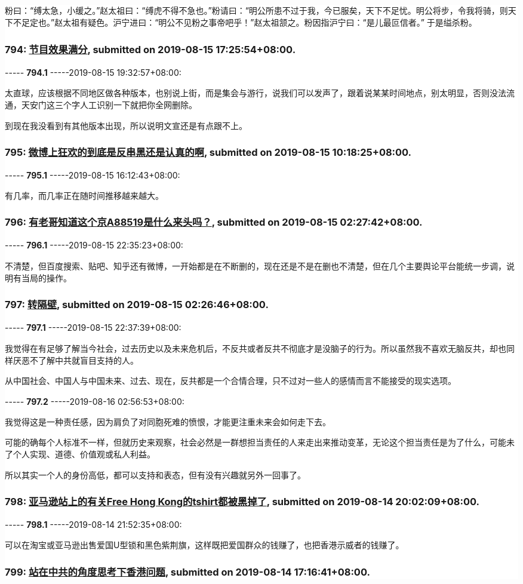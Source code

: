 粉曰：“缚太急，小缓之。”赵太祖曰：“缚虎不得不急也。”粉请曰：“明公所患不过于我，今已服矣，天下不足忧。明公将步，令我将骑，则天下不足定也。”赵太祖有疑色。沪宁进曰：“明公不见粉之事帝吧乎！”赵太祖颔之。粉因指沪宁曰：“是儿最叵信者。” 于是缢杀粉。

### 794: [节目效果满分](https://old.reddit.com/r/saraba1st/comments/cqnipv/节目效果满分/), submitted on 2019-08-15 17:25:54+08:00.

----- __794.1__ -----2019-08-15 19:32:57+08:00:

太直球，应该根据不同地区做各种版本，也别说上街，而是集会与游行，说我们可以发声了，跟着说某某时间地点，别太明显，否则没法流通，天安门这三个字人工识别一下就把你全网删除。

到现在我没看到有其他版本出现，所以说明文宣还是有点跟不上。

### 795: [微博上狂欢的到底是反串黑还是认真的啊](https://old.reddit.com/r/saraba1st/comments/cqjqsz/微博上狂欢的到底是反串黑还是认真的啊/), submitted on 2019-08-15 10:18:25+08:00.

----- __795.1__ -----2019-08-15 16:12:43+08:00:

有几率，而几率正在随时间推移越来越大。

### 796: [有老哥知道这个京A88519是什么来头吗？](https://old.reddit.com/r/China_irl/comments/cqdpn8/有老哥知道这个京a88519是什么来头吗/), submitted on 2019-08-15 02:27:42+08:00.

----- __796.1__ -----2019-08-15 22:35:23+08:00:

不清楚，但百度搜索、贴吧、知乎还有微博，一开始都是在不断删的，现在还是不是在删也不清楚，但在几个主要舆论平台能统一步调，说明有当局的操作。

### 797: [转隔壁](https://old.reddit.com/r/China_irl/comments/cqdp7i/转隔壁/), submitted on 2019-08-15 02:26:46+08:00.

----- __797.1__ -----2019-08-15 22:37:39+08:00:

我觉得在有足够了解当今社会，过去历史以及未来危机后，不反共或者反共不彻底才是没脑子的行为。所以虽然我不喜欢无脑反共，却也同样厌恶不了解中共就盲目支持的人。

从中国社会、中国人与中国未来、过去、现在，反共都是一个合情合理，只不过对一些人的感情而言不能接受的现实选项。

----- __797.2__ -----2019-08-16 02:56:53+08:00:

我觉得这是一种责任感，因为肩负了对同胞死难的愤恨，才能更注重未来会如何走下去。

可能的确每个人标准不一样，但就历史来观察，社会必然是一群想担当责任的人来走出来推动变革，无论这个担当责任是为了什么，可能未了个人实现、道德、价值观或私人利益。

所以其实一个人的身份高低，都可以支持和表态，但有没有兴趣就另外一回事了。

### 798: [亚马逊站上的有关Free Hong Kong的tshirt都被黑掉了](https://old.reddit.com/r/China_irl/comments/cq8ozv/亚马逊站上的有关free_hong_kong的tshirt都被黑掉了/), submitted on 2019-08-14 20:02:09+08:00.

----- __798.1__ -----2019-08-14 21:52:35+08:00:

可以在淘宝或亚马逊出售爱国U型锁和黑色紫荆旗，这样既把爱国群众的钱赚了，也把香港示威者的钱赚了。

### 799: [站在中共的角度思考下香港问题](https://old.reddit.com/r/saraba1st/comments/cq76rm/站在中共的角度思考下香港问题/), submitted on 2019-08-14 17:16:41+08:00.
